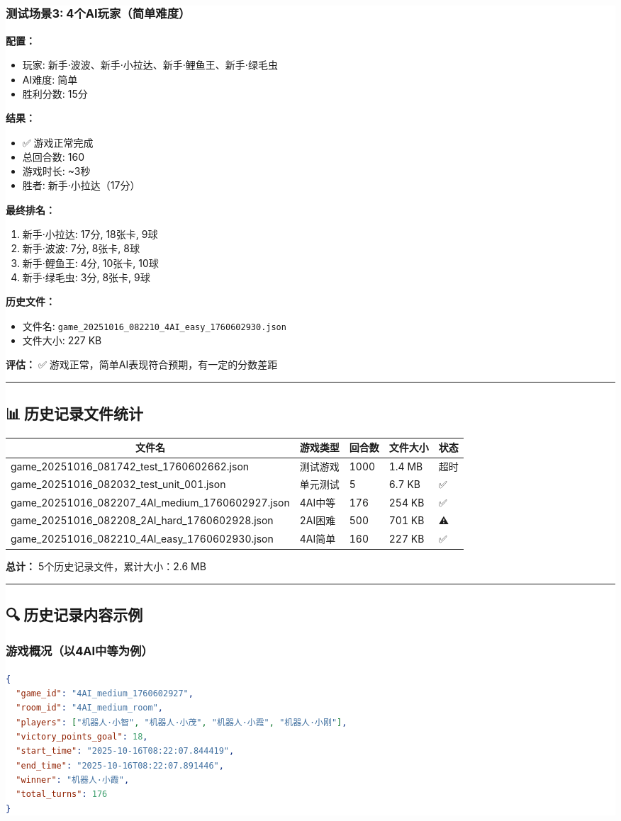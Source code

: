 
### 测试场景3: 4个AI玩家（简单难度）

**配置：**
- 玩家: 新手·波波、新手·小拉达、新手·鲤鱼王、新手·绿毛虫
- AI难度: 简单
- 胜利分数: 15分

**结果：**
- ✅ 游戏正常完成
- 总回合数: 160
- 游戏时长: ~3秒
- 胜者: 新手·小拉达（17分）

**最终排名：**
1. 新手·小拉达: 17分, 18张卡, 9球
2. 新手·波波: 7分, 8张卡, 8球
3. 新手·鲤鱼王: 4分, 10张卡, 10球
4. 新手·绿毛虫: 3分, 8张卡, 9球

**历史文件：**
- 文件名: `game_20251016_082210_4AI_easy_1760602930.json`
- 文件大小: 227 KB

**评估：** ✅ 游戏正常，简单AI表现符合预期，有一定的分数差距

---

## 📊 历史记录文件统计

| 文件名 | 游戏类型 | 回合数 | 文件大小 | 状态 |
|--------|---------|--------|----------|------|
| game_20251016_081742_test_1760602662.json | 测试游戏 | 1000 | 1.4 MB | 超时 |
| game_20251016_082032_test_unit_001.json | 单元测试 | 5 | 6.7 KB | ✅ |
| game_20251016_082207_4AI_medium_1760602927.json | 4AI中等 | 176 | 254 KB | ✅ |
| game_20251016_082208_2AI_hard_1760602928.json | 2AI困难 | 500 | 701 KB | ⚠️ |
| game_20251016_082210_4AI_easy_1760602930.json | 4AI简单 | 160 | 227 KB | ✅ |

**总计：** 5个历史记录文件，累计大小：2.6 MB

---

## 🔍 历史记录内容示例

### 游戏概况（以4AI中等为例）

```json
{
  "game_id": "4AI_medium_1760602927",
  "room_id": "4AI_medium_room",
  "players": ["机器人·小智", "机器人·小茂", "机器人·小霞", "机器人·小刚"],
  "victory_points_goal": 18,
  "start_time": "2025-10-16T08:22:07.844419",
  "end_time": "2025-10-16T08:22:07.891446",
  "winner": "机器人·小霞",
  "total_turns": 176
}
```

